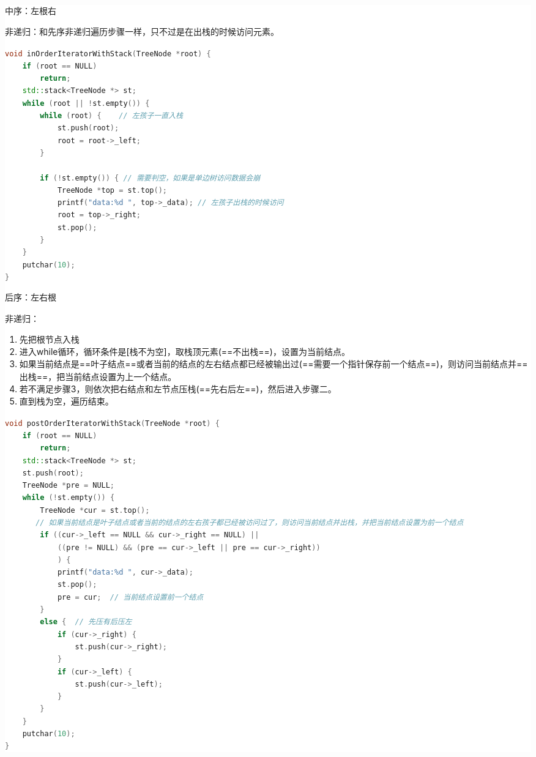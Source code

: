中序：左根右

非递归：和先序非递归遍历步骤一样，只不过是在出栈的时候访问元素。

```c++
void inOrderIteratorWithStack(TreeNode *root) {
    if (root == NULL)
        return;
    std::stack<TreeNode *> st;
    while (root || !st.empty()) {
        while (root) {    // 左孩子一直入栈
            st.push(root);
            root = root->_left;
        }

        if (!st.empty()) { // 需要判空，如果是单边树访问数据会崩
            TreeNode *top = st.top();
            printf("data:%d ", top->_data); // 左孩子出栈的时候访问
            root = top->_right;
            st.pop();
        }
    }
    putchar(10);
}
```

后序：左右根

非递归：

1. 先把根节点入栈
2. 进入while循环，循环条件是[栈不为空]，取栈顶元素(==不出栈==)，设置为当前结点。
3. 如果当前结点是==叶子结点==或者当前的结点的左右结点都已经被输出过(==需要一个指针保存前一个结点==)，则访问当前结点并==出栈==，把当前结点设置为上一个结点。
4. 若不满足步骤3，则依次把右结点和左节点压栈(==先右后左==)，然后进入步骤二。
5. 直到栈为空，遍历结束。

```c++
void postOrderIteratorWithStack(TreeNode *root) {
    if (root == NULL)
        return;
    std::stack<TreeNode *> st;
    st.push(root);
    TreeNode *pre = NULL;
    while (!st.empty()) {
        TreeNode *cur = st.top();
       // 如果当前结点是叶子结点或者当前的结点的左右孩子都已经被访问过了，则访问当前结点并出栈，并把当前结点设置为前一个结点
        if ((cur->_left == NULL && cur->_right == NULL) || 
            ((pre != NULL) && (pre == cur->_left || pre == cur->_right))
            ) {
            printf("data:%d ", cur->_data);
            st.pop();
            pre = cur;	// 当前结点设置前一个结点
        }
        else {	// 先压有后压左
            if (cur->_right) {
                st.push(cur->_right);
            }
            if (cur->_left) {
                st.push(cur->_left);
            }
        }
    }
    putchar(10);
}
```
